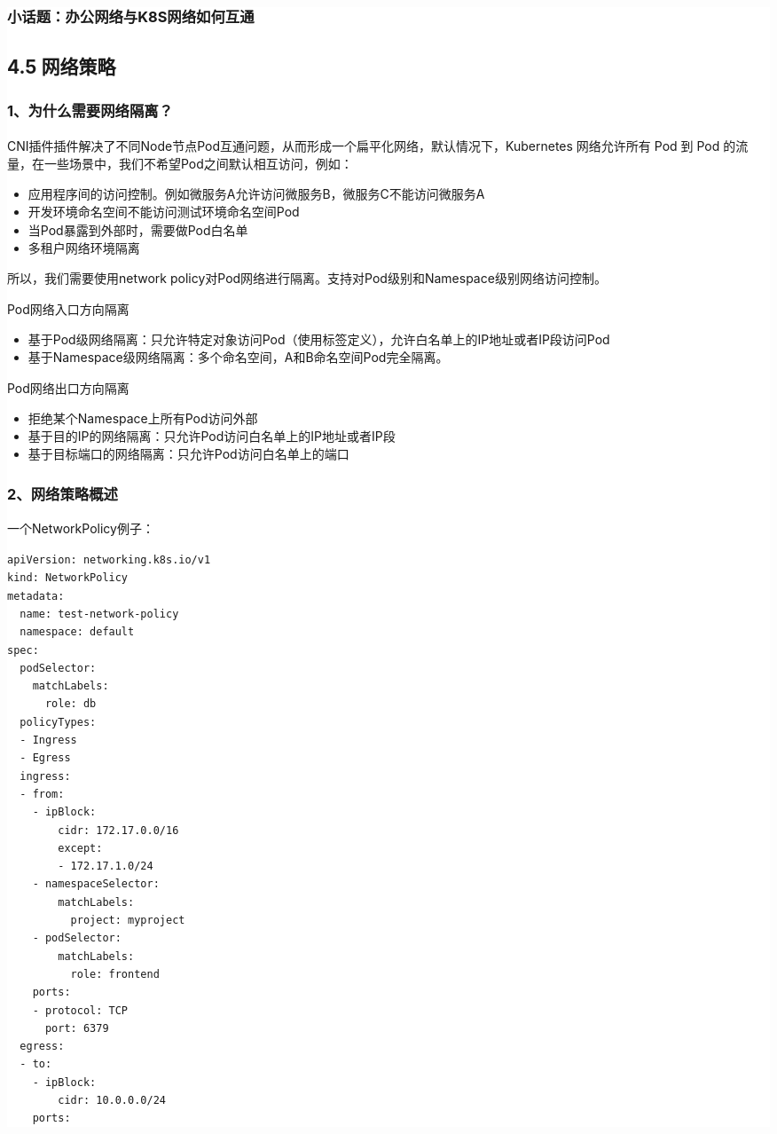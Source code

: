 

### 小话题：办公网络与K8S网络如何互通



## 4.5 网络策略

### 1、为什么需要网络隔离？

CNI插件插件解决了不同Node节点Pod互通问题，从而形成一个扁平化网络，默认情况下，Kubernetes 网络允许所有 Pod 到 Pod 的流量，在一些场景中，我们不希望Pod之间默认相互访问，例如：

- 应用程序间的访问控制。例如微服务A允许访问微服务B，微服务C不能访问微服务A
- 开发环境命名空间不能访问测试环境命名空间Pod
- 当Pod暴露到外部时，需要做Pod白名单
- 多租户网络环境隔离

所以，我们需要使用network policy对Pod网络进行隔离。支持对Pod级别和Namespace级别网络访问控制。

Pod网络入口方向隔离

- 基于Pod级网络隔离：只允许特定对象访问Pod（使用标签定义），允许白名单上的IP地址或者IP段访问Pod
- 基于Namespace级网络隔离：多个命名空间，A和B命名空间Pod完全隔离。

Pod网络出口方向隔离

- 拒绝某个Namespace上所有Pod访问外部
- 基于目的IP的网络隔离：只允许Pod访问白名单上的IP地址或者IP段
- 基于目标端口的网络隔离：只允许Pod访问白名单上的端口

### 2、网络策略概述

一个NetworkPolicy例子：

```
apiVersion: networking.k8s.io/v1
kind: NetworkPolicy
metadata:
  name: test-network-policy
  namespace: default
spec:
  podSelector:
    matchLabels:
      role: db
  policyTypes:
  - Ingress
  - Egress
  ingress:
  - from:
    - ipBlock:
        cidr: 172.17.0.0/16
        except:
        - 172.17.1.0/24
    - namespaceSelector:
        matchLabels:
          project: myproject
    - podSelector:
        matchLabels:
          role: frontend
    ports:
    - protocol: TCP
      port: 6379
  egress:
  - to:
    - ipBlock:
        cidr: 10.0.0.0/24
    ports:
```
